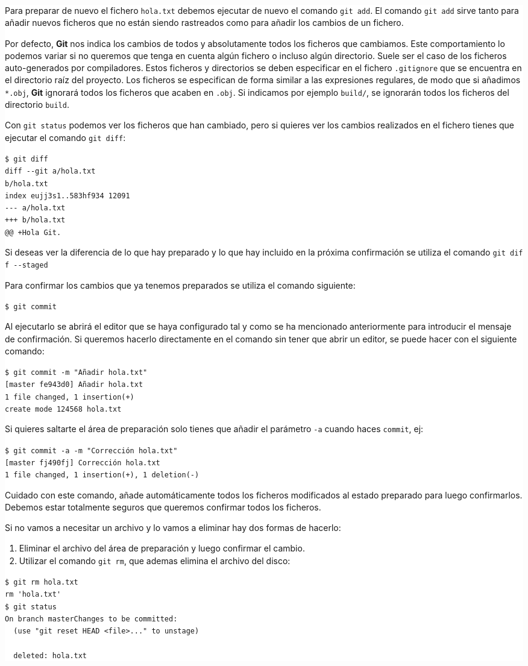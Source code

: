 Para preparar de nuevo el fichero `hola.txt` debemos ejecutar de nuevo el comando `git add`. El comando `git add` sirve tanto para añadir nuevos ficheros que no están siendo rastreados como para añadir los cambios de un fichero.

Por defecto, **Git** nos indica los cambios de todos y absolutamente todos los ficheros que cambiamos. Este comportamiento lo podemos variar si no queremos que tenga en cuenta algún fichero o incluso algún directorio. Suele ser el caso de los ficheros auto-generados por compiladores. Estos ficheros y directorios se deben especificar en el fichero `.gitignore` que se encuentra en el directorio raíz del proyecto. Los ficheros se especifican de forma similar a las expresiones regulares, de modo que si añadimos `*.obj`, **Git** ignorará todos los ficheros que acaben en `.obj`. Si indicamos por ejemplo `build/`, se ignorarán todos los ficheros del directorio `build`.

Con `git status` podemos ver los ficheros que han cambiado, pero si quieres ver los cambios realizados en el fichero tienes que ejecutar el comando `git diff`:
~~~
$ git diff
diff --git a/hola.txt
b/hola.txt
index eujj3s1..583hf934 12091
--- a/hola.txt
+++ b/hola.txt
@@ +Hola Git.
~~~

Si deseas ver la diferencia de lo que hay preparado y lo que hay incluido en la próxima confirmación se utiliza el comando `git diff --staged`

Para confirmar los cambios que ya tenemos preparados se utiliza el comando siguiente:
~~~
$ git commit
~~~
Al ejecutarlo se abrirá el editor que se haya configurado tal y como se ha mencionado anteriormente para introducir el mensaje de confirmación. Si queremos hacerlo directamente en el comando sin tener que abrir un editor, se puede hacer con el siguiente comando:
~~~
$ git commit -m "Añadir hola.txt"
[master fe943d0] Añadir hola.txt
1 file changed, 1 insertion(+)
create mode 124568 hola.txt
~~~

Si quieres saltarte el área de preparación solo tienes que añadir el parámetro `-a` cuando haces `commit`, ej:
~~~
$ git commit -a -m "Corrección hola.txt"
[master fj490fj] Corrección hola.txt
1 file changed, 1 insertion(+), 1 deletion(-)
~~~
Cuidado con este comando, añade automáticamente todos los ficheros modificados al estado preparado para luego confirmarlos. Debemos estar totalmente seguros que queremos confirmar todos los ficheros.

Si no vamos a necesitar un archivo y lo vamos a eliminar hay dos formas de hacerlo:
1.  Eliminar el archivo del área de preparación y luego confirmar el cambio.
2.  Utilizar el comando `git rm`, que ademas elimina el archivo del disco:

~~~
$ git rm hola.txt
rm 'hola.txt'
$ git status
On branch masterChanges to be committed:
  (use "git reset HEAD <file>..." to unstage)

  deleted: hola.txt
~~~
